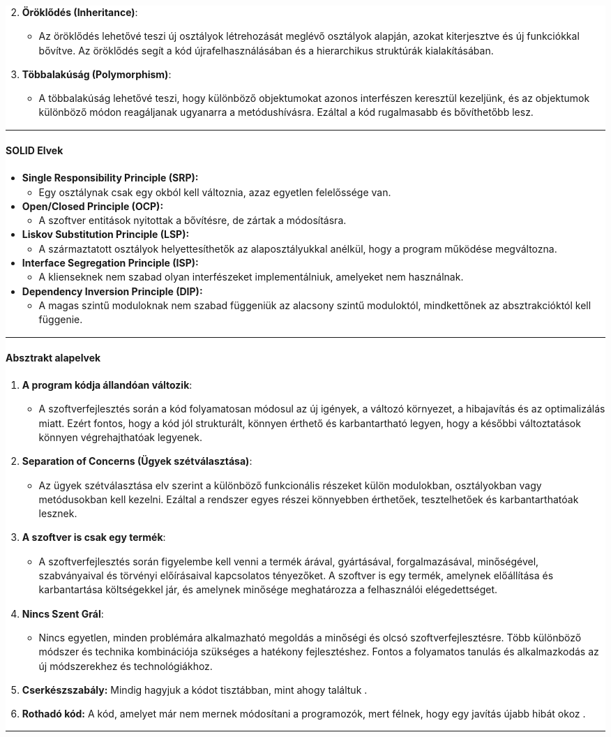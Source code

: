 2. **Öröklődés (Inheritance)**:
   - Az öröklődés lehetővé teszi új osztályok létrehozását meglévő osztályok alapján, azokat kiterjesztve és új funkciókkal bővítve. Az öröklődés segít a kód újrafelhasználásában és a hierarchikus struktúrák kialakításában.

3. **Többalakúság (Polymorphism)**:
   - A többalakúság lehetővé teszi, hogy különböző objektumokat azonos interfészen keresztül kezeljünk, és az objektumok különböző módon reagáljanak ugyanarra a metódushívásra. Ezáltal a kód rugalmasabb és bővíthetőbb lesz.
---

#### SOLID Elvek
- **Single Responsibility Principle (SRP):**
  - Egy osztálynak csak egy okból kell változnia, azaz egyetlen felelőssége van.
- **Open/Closed Principle (OCP):**
  - A szoftver entitások nyitottak a bővítésre, de zártak a módosításra.
- **Liskov Substitution Principle (LSP):**
  - A származtatott osztályok helyettesíthetők az alaposztályukkal anélkül, hogy a program működése megváltozna.
- **Interface Segregation Principle (ISP):**
  - A klienseknek nem szabad olyan interfészeket implementálniuk, amelyeket nem használnak.
- **Dependency Inversion Principle (DIP):**
  - A magas szintű moduloknak nem szabad függeniük az alacsony szintű moduloktól, mindkettőnek az absztrakcióktól kell függenie.
---

#### Absztrakt alapelvek

1. **A program kódja állandóan változik**:
   - A szoftverfejlesztés során a kód folyamatosan módosul az új igények, a változó környezet, a hibajavítás és az optimalizálás miatt. Ezért fontos, hogy a kód jól strukturált, könnyen érthető és karbantartható legyen, hogy a későbbi változtatások könnyen végrehajthatóak legyenek.

2. **Separation of Concerns (Ügyek szétválasztása)**:
   - Az ügyek szétválasztása elv szerint a különböző funkcionális részeket külön modulokban, osztályokban vagy metódusokban kell kezelni. Ezáltal a rendszer egyes részei könnyebben érthetőek, tesztelhetőek és karbantarthatóak lesznek.

3. **A szoftver is csak egy termék**:
   - A szoftverfejlesztés során figyelembe kell venni a termék árával, gyártásával, forgalmazásával, minőségével, szabványaival és törvényi előírásaival kapcsolatos tényezőket. A szoftver is egy termék, amelynek előállítása és karbantartása költségekkel jár, és amelynek minősége meghatározza a felhasználói elégedettséget.

4. **Nincs Szent Grál**:
   - Nincs egyetlen, minden problémára alkalmazható megoldás a minőségi és olcsó szoftverfejlesztésre. Több különböző módszer és technika kombinációja szükséges a hatékony fejlesztéshez. Fontos a folyamatos tanulás és alkalmazkodás az új módszerekhez és technológiákhoz.

5. **Cserkészszabály:** Mindig hagyjuk a kódot tisztábban, mint ahogy találtuk .

6. **Rothadó kód:** A kód, amelyet már nem mernek módosítani a programozók, mert félnek, hogy egy javítás újabb hibát okoz .
---
